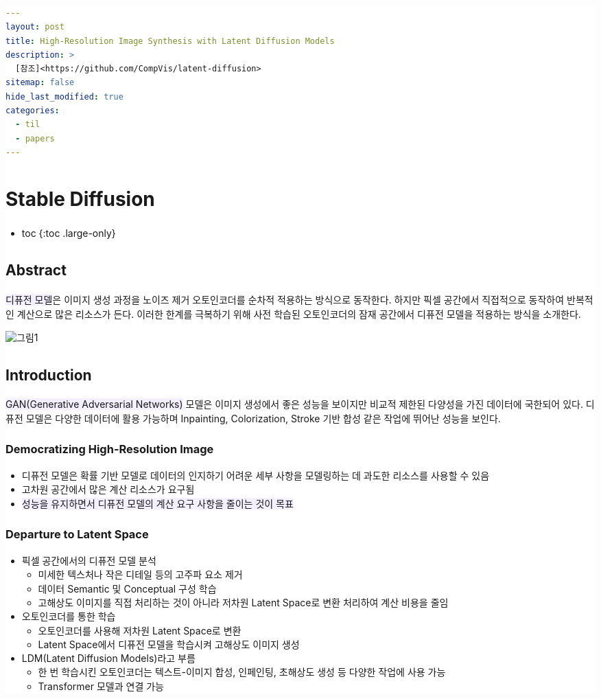 ```yaml
---
layout: post
title: High-Resolution Image Synthesis with Latent Diffusion Models
description: >
  [참조]<https://github.com/CompVis/latent-diffusion>
sitemap: false
hide_last_modified: true
categories:
  - til
  - papers
---
```


# Stable Diffusion

* toc
{:toc .large-only}

## Abstract

<span style='background-color: #f5f0ff'>디퓨전 모델</span>은 이미지 생성 과정을 노이즈 제거 오토인코더를 순차적 적용하는 방식으로 동작한다. 하지만 픽셀 공간에서 직접적으로 동작하여 반복적인 계산으로 많은 리소스가 든다. 이러한 한계를 극복하기 위해 사전 학습된 오토인코더의 잠재 공간에서 디퓨전 모델을 적용하는 방식을 소개한다.

![그림1](/assets/img/papers/diffusion_output.png)
## Introduction

<span style='background-color: #f5f0ff'>GAN(Generative Adversarial Networks)</span> 모델은 이미지 생성에서 좋은 성능을 보이지만 비교적 제한된 다양성을 가진 데이터에 국한되어 있다. 디퓨전 모델은 다양한 데이터에 활용 가능하며 Inpainting, Colorization, Stroke 기반 합성 같은 작업에 뛰어난 성능을 보인다.

### Democratizing High-Resolution Image

- 디퓨전 모델은 확률 기반 모델로 데이터의 인지하기 어려운 세부 사항을 모델링하는 데 과도한 리소스를 사용할 수 있음
- 고차원 공간에서 많은 계산 리소스가 요구됨
- <span style='background-color: #f5f0ff'>성능을 유지하면서 디퓨전 모델의 계산 요구 사항을 줄이는 것이 목표</span>

### Departure to Latent Space

- 픽셀 공간에서의 디퓨전 모델 분석
  - 미세한 텍스처나 작은 디테일 등의 고주파 요소 제거
  - 데이터 Semantic 및 Conceptual 구성 학습
  - 고해상도 이미지를 직접 처리하는 것이 아니라 저차원 Latent Space로 변환 처리하여 계산 비용을 줄임
- 오토인코더를 통한 학습
  - 오토인코더를 사용해 저차원 Latent Space로 변환
  - Latent Space에서 디퓨전 모델을 학습시켜 고해상도 이미지 생성
- LDM(Latent Diffusion Models)라고 부름
  - 한 번 학습시킨 오토인코더는 텍스트-이미지 합성, 인페인팅, 초해상도 생성 등 다양한 작업에 사용 가능
  - Transformer 모델과 연결 가능
